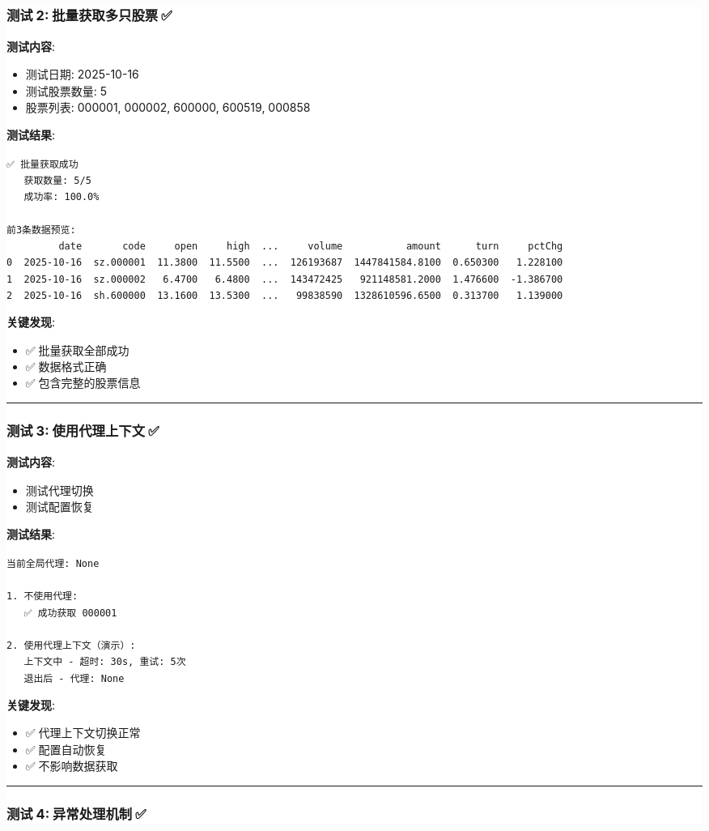 
### 测试 2: 批量获取多只股票 ✅

**测试内容**:
- 测试日期: 2025-10-16
- 测试股票数量: 5
- 股票列表: 000001, 000002, 600000, 600519, 000858

**测试结果**:
```
✅ 批量获取成功
   获取数量: 5/5
   成功率: 100.0%

前3条数据预览:
         date       code     open     high  ...     volume           amount      turn     pctChg
0  2025-10-16  sz.000001  11.3800  11.5500  ...  126193687  1447841584.8100  0.650300   1.228100
1  2025-10-16  sz.000002   6.4700   6.4800  ...  143472425   921148581.2000  1.476600  -1.386700
2  2025-10-16  sh.600000  13.1600  13.5300  ...   99838590  1328610596.6500  0.313700   1.139000
```

**关键发现**:
- ✅ 批量获取全部成功
- ✅ 数据格式正确
- ✅ 包含完整的股票信息

---

### 测试 3: 使用代理上下文 ✅

**测试内容**:
- 测试代理切换
- 测试配置恢复

**测试结果**:
```
当前全局代理: None

1. 不使用代理:
   ✅ 成功获取 000001

2. 使用代理上下文（演示）:
   上下文中 - 超时: 30s, 重试: 5次
   退出后 - 代理: None
```

**关键发现**:
- ✅ 代理上下文切换正常
- ✅ 配置自动恢复
- ✅ 不影响数据获取

---

### 测试 4: 异常处理机制 ✅
